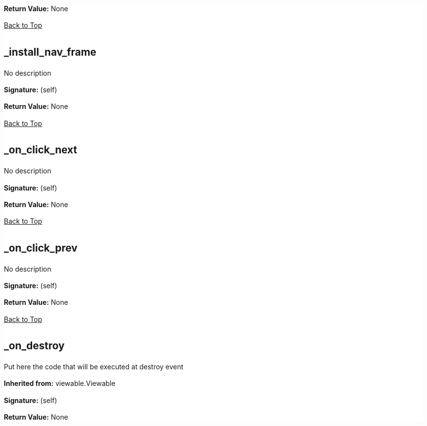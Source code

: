 **Return Value:** None

[Back to Top](#module-overview)


## \_install\_nav\_frame
No description



**Signature:** (self)





**Return Value:** None

[Back to Top](#module-overview)


## \_on\_click\_next
No description



**Signature:** (self)





**Return Value:** None

[Back to Top](#module-overview)


## \_on\_click\_prev
No description



**Signature:** (self)





**Return Value:** None

[Back to Top](#module-overview)


## \_on\_destroy
Put here the code that will be executed at destroy event

**Inherited from:** viewable.Viewable

**Signature:** (self)





**Return Value:** None
